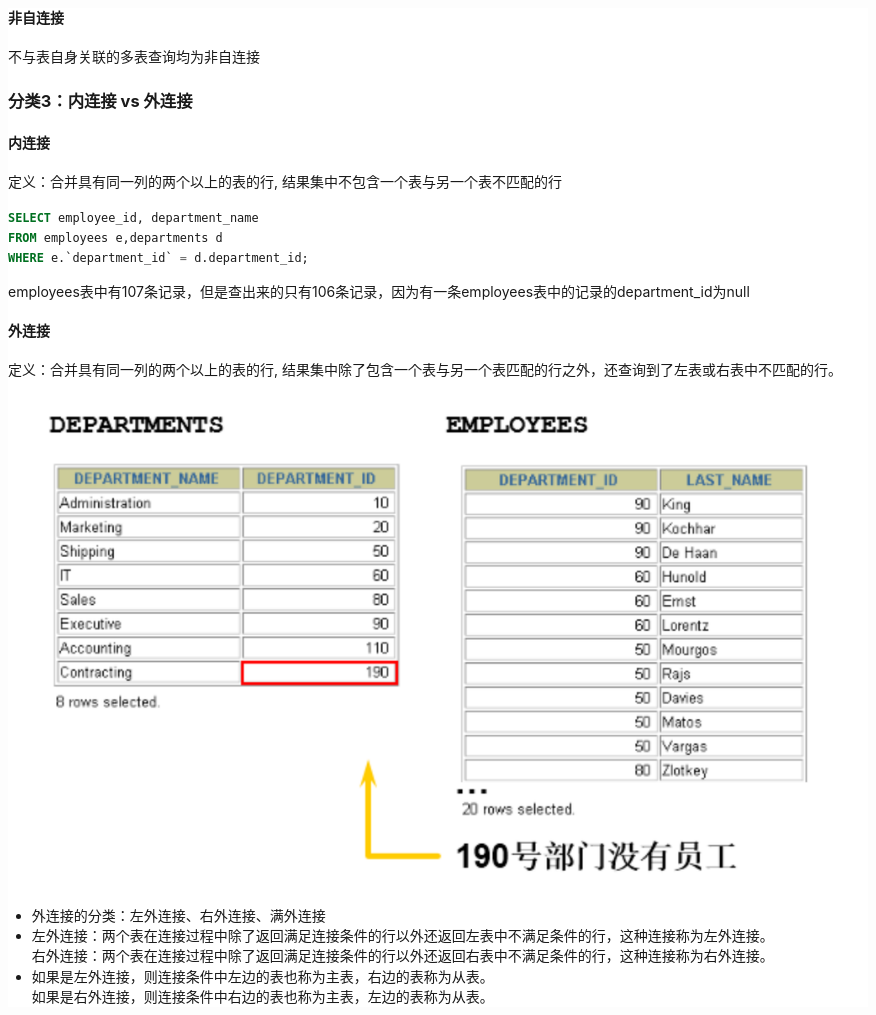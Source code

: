 #### 非自连接

不与表自身关联的多表查询均为非自连接

### 分类3：内连接 vs 外连接

#### 内连接

定义：合并具有同一列的两个以上的表的行, 结果集中不包含一个表与另一个表不匹配的行

```sql
SELECT employee_id, department_name
FROM employees e,departments d
WHERE e.`department_id` = d.department_id;
```

employees表中有107条记录，但是查出来的只有106条记录，因为有一条employees表中的记录的department_id为null

#### 外连接

定义：合并具有同一列的两个以上的表的行, 结果集中除了包含一个表与另一个表匹配的行之外，还查询到了左表或右表中不匹配的行。

![img_12.png](picture/img_12.png)

* 外连接的分类：左外连接、右外连接、满外连接
* 左外连接：两个表在连接过程中除了返回满足连接条件的行以外还返回左表中不满足条件的行，这种连接称为左外连接。  
  右外连接：两个表在连接过程中除了返回满足连接条件的行以外还返回右表中不满足条件的行，这种连接称为右外连接。
* 如果是左外连接，则连接条件中左边的表也称为主表，右边的表称为从表。  
  如果是右外连接，则连接条件中右边的表也称为主表，左边的表称为从表。
